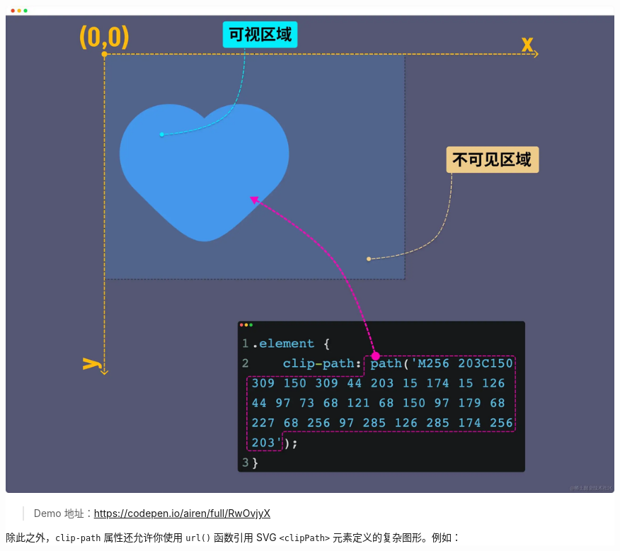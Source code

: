 ![](./images/b4ea0c6911dadb574be79c80c6b6aaf6.webp )

  


> Demo 地址：https://codepen.io/airen/full/RwOvjyX

  


除此之外，`clip-path` 属性还允许你使用 `url()` 函数引用 SVG `<clipPath>` 元素定义的复杂图形。例如：

  

